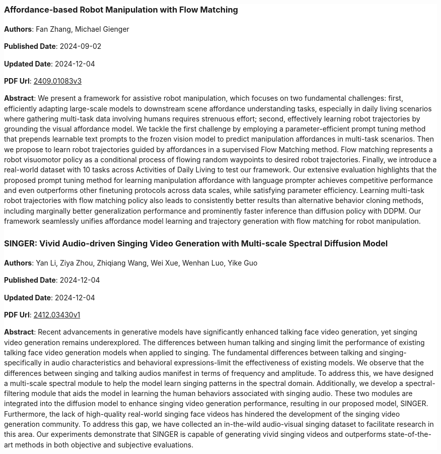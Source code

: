 
### Affordance-based Robot Manipulation with Flow Matching
**Authors**: Fan Zhang, Michael Gienger

**Published Date**: 2024-09-02

**Updated Date**: 2024-12-04

**PDF Url**: [2409.01083v3](http://arxiv.org/pdf/2409.01083v3)

**Abstract**: We present a framework for assistive robot manipulation, which focuses on two
fundamental challenges: first, efficiently adapting large-scale models to
downstream scene affordance understanding tasks, especially in daily living
scenarios where gathering multi-task data involving humans requires strenuous
effort; second, effectively learning robot trajectories by grounding the visual
affordance model. We tackle the first challenge by employing a
parameter-efficient prompt tuning method that prepends learnable text prompts
to the frozen vision model to predict manipulation affordances in multi-task
scenarios. Then we propose to learn robot trajectories guided by affordances in
a supervised Flow Matching method. Flow matching represents a robot visuomotor
policy as a conditional process of flowing random waypoints to desired robot
trajectories. Finally, we introduce a real-world dataset with 10 tasks across
Activities of Daily Living to test our framework. Our extensive evaluation
highlights that the proposed prompt tuning method for learning manipulation
affordance with language prompter achieves competitive performance and even
outperforms other finetuning protocols across data scales, while satisfying
parameter efficiency. Learning multi-task robot trajectories with flow matching
policy also leads to consistently better results than alternative behavior
cloning methods, including marginally better generalization performance and
prominently faster inference than diffusion policy with DDPM. Our framework
seamlessly unifies affordance model learning and trajectory generation with
flow matching for robot manipulation.


### SINGER: Vivid Audio-driven Singing Video Generation with Multi-scale Spectral Diffusion Model
**Authors**: Yan Li, Ziya Zhou, Zhiqiang Wang, Wei Xue, Wenhan Luo, Yike Guo

**Published Date**: 2024-12-04

**Updated Date**: 2024-12-04

**PDF Url**: [2412.03430v1](http://arxiv.org/pdf/2412.03430v1)

**Abstract**: Recent advancements in generative models have significantly enhanced talking
face video generation, yet singing video generation remains underexplored. The
differences between human talking and singing limit the performance of existing
talking face video generation models when applied to singing. The fundamental
differences between talking and singing-specifically in audio characteristics
and behavioral expressions-limit the effectiveness of existing models. We
observe that the differences between singing and talking audios manifest in
terms of frequency and amplitude. To address this, we have designed a
multi-scale spectral module to help the model learn singing patterns in the
spectral domain. Additionally, we develop a spectral-filtering module that aids
the model in learning the human behaviors associated with singing audio. These
two modules are integrated into the diffusion model to enhance singing video
generation performance, resulting in our proposed model, SINGER. Furthermore,
the lack of high-quality real-world singing face videos has hindered the
development of the singing video generation community. To address this gap, we
have collected an in-the-wild audio-visual singing dataset to facilitate
research in this area. Our experiments demonstrate that SINGER is capable of
generating vivid singing videos and outperforms state-of-the-art methods in
both objective and subjective evaluations.

